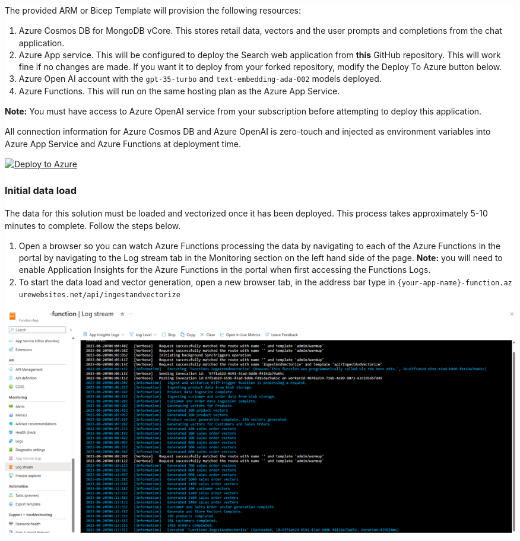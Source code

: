 
The provided ARM or Bicep Template will provision the following resources:
1. Azure Cosmos DB for MongoDB vCore. This stores retail data, vectors and the user prompts and completions from the chat application.
1. Azure App service. This will be configured to deploy the Search web application from **this** GitHub repository. This will work fine if no changes are made. If you want it to deploy from your forked repository, modify the Deploy To Azure button below.
1. Azure Open AI account with the `gpt-35-turbo` and `text-embedding-ada-002` models deployed.
1. Azure Functions. This will run on the same hosting plan as the Azure App Service.

**Note:** You must have access to Azure OpenAI service from your subscription before attempting to deploy this application.

All connection information for Azure Cosmos DB and Azure OpenAI is zero-touch and injected as environment variables into Azure App Service and Azure Functions at deployment time. 

[![Deploy to Azure](https://aka.ms/deploytoazurebutton)](https://portal.azure.com/#create/Microsoft.Template/uri/https%3A%2F%2Fraw.githubusercontent.com%2Fteo-ma%2FVectorSearchAiAssistant%2Fmain%2Fazuredeploy.json)

### Initial data load

The data for this solution must be loaded and vectorized once it has been deployed. This process takes approximately 5-10 minutes to complete. Follow the steps below.

1. Open a browser so you can watch Azure Functions processing the data by navigating to each of the Azure Functions in the portal by navigating to the Log stream tab in the Monitoring section on the left hand side of the page. **Note:** you will need to enable Application Insights for the Azure Functions in the portal when first accessing the Functions Logs. 
1. To start the data load and vector generation, open a new browser tab, in the address bar type in `{your-app-name}-function.azurewebsites.net/api/ingestandvectorize`


<p align="center">
    <img src="img/dataloadandvectors.png" width="100%">
</p>
